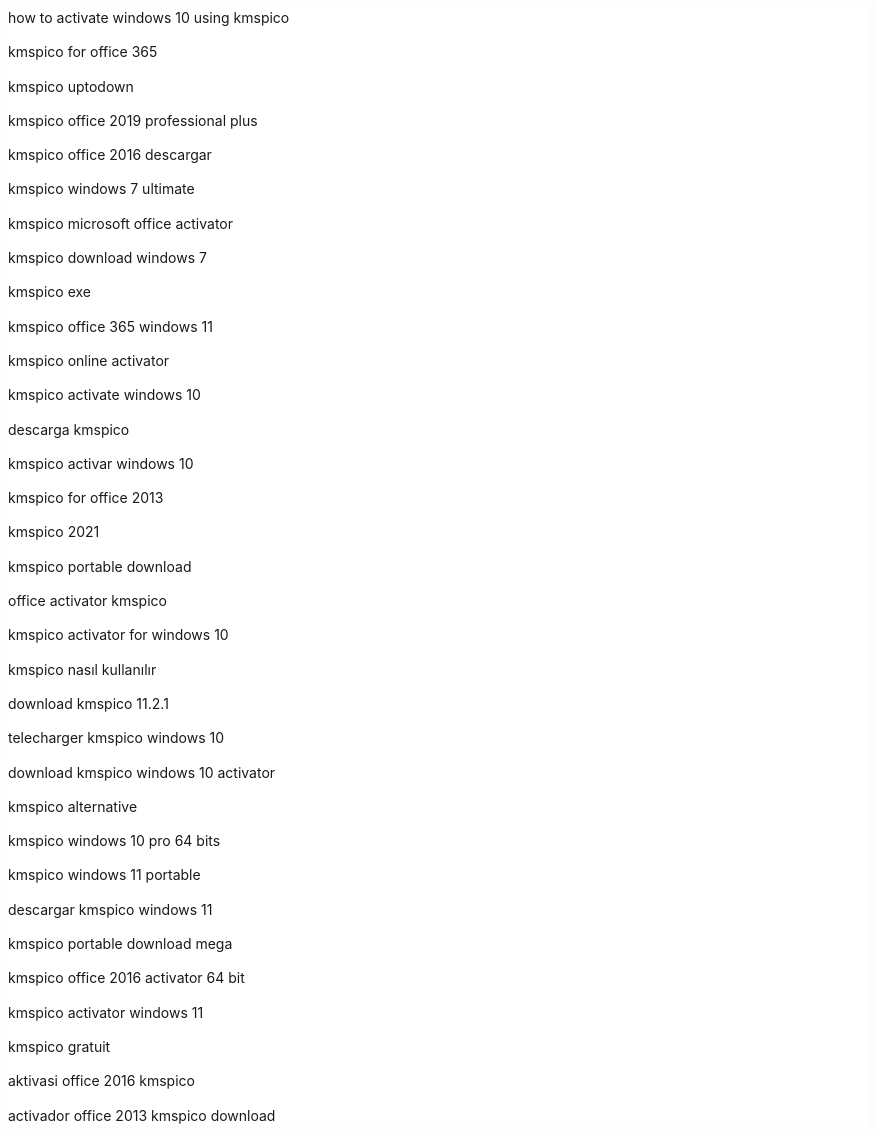 how to activate windows 10 using kmspico

kmspico for office 365

kmspico uptodown

kmspico office 2019 professional plus

kmspico office 2016 descargar

kmspico windows 7 ultimate

kmspico microsoft office activator

kmspico download windows 7

kmspico exe

kmspico office 365 windows 11

kmspico online activator

kmspico activate windows 10

descarga kmspico

kmspico activar windows 10

kmspico for office 2013

kmspico 2021

kmspico portable download

office activator kmspico

kmspico activator for windows 10

kmspico nasıl kullanılır

download kmspico 11.2.1

telecharger kmspico windows 10

download kmspico windows 10 activator

kmspico alternative

kmspico windows 10 pro 64 bits

kmspico windows 11 portable

descargar kmspico windows 11

kmspico portable download mega

kmspico office 2016 activator 64 bit

kmspico activator windows 11

kmspico gratuit

aktivasi office 2016 kmspico

activador office 2013 kmspico download
